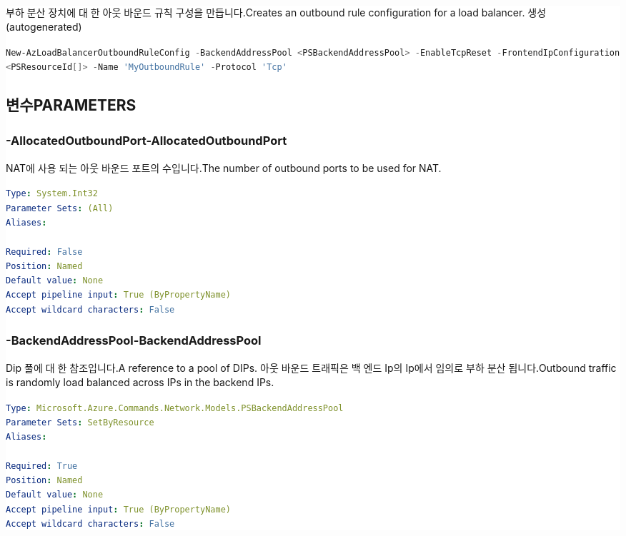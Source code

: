 <span data-ttu-id="5685b-117">부하 분산 장치에 대 한 아웃 바운드 규칙 구성을 만듭니다.</span><span class="sxs-lookup"><span data-stu-id="5685b-117">Creates an outbound rule configuration for a load balancer.</span></span> <span data-ttu-id="5685b-118">생성</span><span class="sxs-lookup"><span data-stu-id="5685b-118">(autogenerated)</span></span>


```powershell
New-AzLoadBalancerOutboundRuleConfig -BackendAddressPool <PSBackendAddressPool> -EnableTcpReset -FrontendIpConfiguration <PSResourceId[]> -Name 'MyOutboundRule' -Protocol 'Tcp'
```

## <span data-ttu-id="5685b-119">변수</span><span class="sxs-lookup"><span data-stu-id="5685b-119">PARAMETERS</span></span>

### <span data-ttu-id="5685b-120">-AllocatedOutboundPort</span><span class="sxs-lookup"><span data-stu-id="5685b-120">-AllocatedOutboundPort</span></span>
<span data-ttu-id="5685b-121">NAT에 사용 되는 아웃 바운드 포트의 수입니다.</span><span class="sxs-lookup"><span data-stu-id="5685b-121">The number of outbound ports to be used for NAT.</span></span>

```yaml
Type: System.Int32
Parameter Sets: (All)
Aliases:

Required: False
Position: Named
Default value: None
Accept pipeline input: True (ByPropertyName)
Accept wildcard characters: False
```

### <span data-ttu-id="5685b-122">-BackendAddressPool</span><span class="sxs-lookup"><span data-stu-id="5685b-122">-BackendAddressPool</span></span>
<span data-ttu-id="5685b-123">Dip 풀에 대 한 참조입니다.</span><span class="sxs-lookup"><span data-stu-id="5685b-123">A reference to a pool of DIPs.</span></span>
<span data-ttu-id="5685b-124">아웃 바운드 트래픽은 백 엔드 Ip의 Ip에서 임의로 부하 분산 됩니다.</span><span class="sxs-lookup"><span data-stu-id="5685b-124">Outbound traffic is randomly load balanced across IPs in the backend IPs.</span></span>

```yaml
Type: Microsoft.Azure.Commands.Network.Models.PSBackendAddressPool
Parameter Sets: SetByResource
Aliases:

Required: True
Position: Named
Default value: None
Accept pipeline input: True (ByPropertyName)
Accept wildcard characters: False
```
